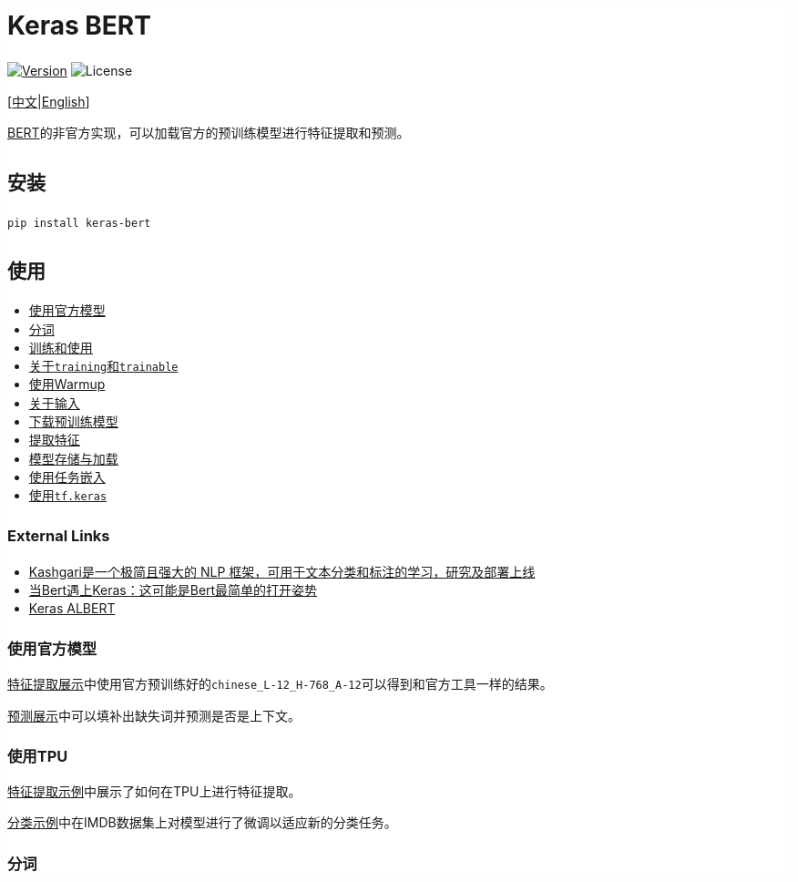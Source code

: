 # Keras BERT

[![Version](https://img.shields.io/pypi/v/keras-bert.svg)](https://pypi.org/project/keras-bert/)
![License](https://img.shields.io/pypi/l/keras-bert.svg)

\[[中文](https://github.com/CyberZHG/keras-bert/blob/master/README.zh-CN.md)|[English](https://github.com/CyberZHG/keras-bert/blob/master/README.md)\]

[BERT](https://arxiv.org/pdf/1810.04805.pdf)的非官方实现，可以加载官方的预训练模型进行特征提取和预测。

## 安装

```bash
pip install keras-bert
```

## 使用

* [使用官方模型](#使用官方模型)
* [分词](#分词)
* [训练和使用](#训练和使用)
* [关于`training`和`trainable`](#关于training和trainable)
* [使用Warmup](#使用Warmup)
* [关于输入](#关于输入)
* [下载预训练模型](#下载预训练模型)
* [提取特征](#提取特征)
* [模型存储与加载](#模型存储与加载)
* [使用任务嵌入](#使用任务嵌入)
* [使用`tf.keras`](#使用tensorflowpythonkeras)

### External Links

* [Kashgari是一个极简且强大的 NLP 框架，可用于文本分类和标注的学习，研究及部署上线](https://github.com/BrikerMan/Kashgari)
* [当Bert遇上Keras：这可能是Bert最简单的打开姿势](https://spaces.ac.cn/archives/6736)
* [Keras ALBERT](https://github.com/TinkerMob/keras_albert_model)

### 使用官方模型

[特征提取展示](./demo/load_model/load_and_extract.py)中使用官方预训练好的`chinese_L-12_H-768_A-12`可以得到和官方工具一样的结果。

[预测展示](./demo/load_model/load_and_predict.py)中可以填补出缺失词并预测是否是上下文。

### 使用TPU

[特征提取示例](https://colab.research.google.com/github/CyberZHG/keras-bert/blob/master/demo/load_model/keras_bert_load_and_extract_tpu.ipynb)中展示了如何在TPU上进行特征提取。

[分类示例](https://colab.research.google.com/github/CyberZHG/keras-bert/blob/master/demo/tune/keras_bert_classification_tpu.ipynb)中在IMDB数据集上对模型进行了微调以适应新的分类任务。

### 分词
